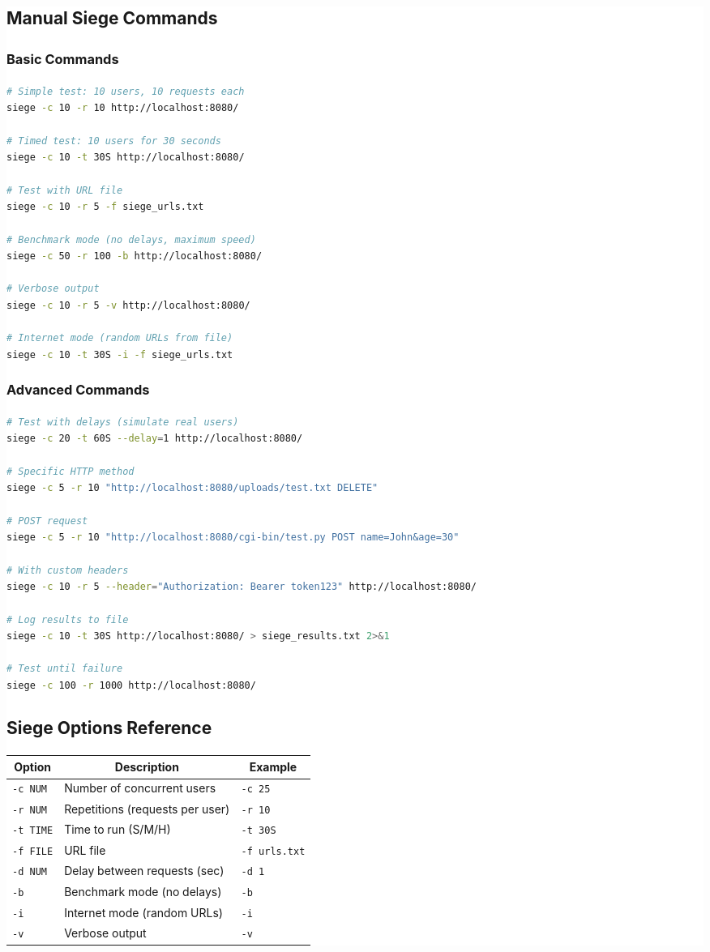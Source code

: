 ## Manual Siege Commands

### Basic Commands

```bash
# Simple test: 10 users, 10 requests each
siege -c 10 -r 10 http://localhost:8080/

# Timed test: 10 users for 30 seconds
siege -c 10 -t 30S http://localhost:8080/

# Test with URL file
siege -c 10 -r 5 -f siege_urls.txt

# Benchmark mode (no delays, maximum speed)
siege -c 50 -r 100 -b http://localhost:8080/

# Verbose output
siege -c 10 -r 5 -v http://localhost:8080/

# Internet mode (random URLs from file)
siege -c 10 -t 30S -i -f siege_urls.txt
```

### Advanced Commands

```bash
# Test with delays (simulate real users)
siege -c 20 -t 60S --delay=1 http://localhost:8080/

# Specific HTTP method
siege -c 5 -r 10 "http://localhost:8080/uploads/test.txt DELETE"

# POST request
siege -c 5 -r 10 "http://localhost:8080/cgi-bin/test.py POST name=John&age=30"

# With custom headers
siege -c 10 -r 5 --header="Authorization: Bearer token123" http://localhost:8080/

# Log results to file
siege -c 10 -t 30S http://localhost:8080/ > siege_results.txt 2>&1

# Test until failure
siege -c 100 -r 1000 http://localhost:8080/
```

## Siege Options Reference

| Option | Description | Example |
|--------|-------------|---------|
| `-c NUM` | Number of concurrent users | `-c 25` |
| `-r NUM` | Repetitions (requests per user) | `-r 10` |
| `-t TIME` | Time to run (S/M/H) | `-t 30S` |
| `-f FILE` | URL file | `-f urls.txt` |
| `-d NUM` | Delay between requests (sec) | `-d 1` |
| `-b` | Benchmark mode (no delays) | `-b` |
| `-i` | Internet mode (random URLs) | `-i` |
| `-v` | Verbose output | `-v` |